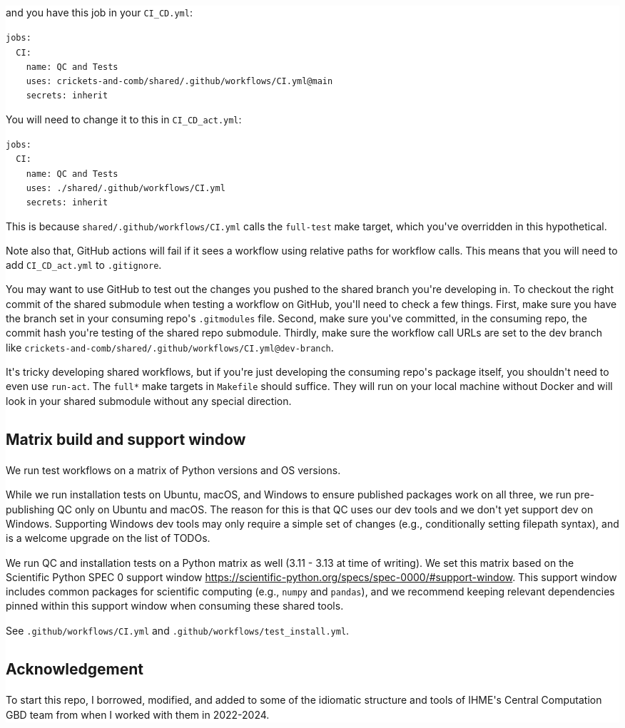 and you have this job in your `CI_CD.yml`:

```YML
jobs:
  CI:
    name: QC and Tests
    uses: crickets-and-comb/shared/.github/workflows/CI.yml@main
    secrets: inherit
```

You will need to change it to this in `CI_CD_act.yml`:

```YML
jobs:
  CI:
    name: QC and Tests
    uses: ./shared/.github/workflows/CI.yml
    secrets: inherit
```

This is because `shared/.github/workflows/CI.yml` calls the `full-test` make target, which you've overridden in this hypothetical.

Note also that, GitHub actions will fail if it sees a workflow using relative paths for workflow calls. This means that you will need to add `CI_CD_act.yml` to `.gitignore`.

You may want to use GitHub to test out the changes you pushed to the shared branch you're developing in. To checkout the right commit of the shared submodule when testing a workflow on GitHub, you'll need to check a few things. First, make sure you have the branch set in your consuming repo's `.gitmodules` file. Second, make sure you've committed, in the consuming repo, the commit hash you're testing of the shared repo submodule. Thirdly, make sure the workflow call URLs are set to the dev branch like  `crickets-and-comb/shared/.github/workflows/CI.yml@dev-branch`.

It's tricky developing shared workflows, but if you're just developing the consuming repo's package itself, you shouldn't need to even use `run-act`. The `full*` make targets in `Makefile` should suffice. They will run on your local machine without Docker and will look in your shared submodule without any special direction.

## Matrix build and support window

We run test workflows on a matrix of Python versions and OS versions.

While we run installation tests on Ubuntu, macOS, and Windows to ensure published packages work on all three, we run pre-publishing QC only on Ubuntu and macOS. The reason for this is that QC uses our dev tools and we don't yet support dev on Windows. Supporting Windows dev tools may only require a simple set of changes (e.g., conditionally setting filepath syntax), and is a welcome upgrade on the list of TODOs.

We run QC and installation tests on a Python matrix as well (3.11 - 3.13 at time of writing). We set this matrix based on the Scientific Python SPEC 0 support window https://scientific-python.org/specs/spec-0000/#support-window. This support window includes common packages for scientific computing (e.g., `numpy` and `pandas`), and we recommend keeping relevant dependencies pinned within this support window when consuming these shared tools.

See `.github/workflows/CI.yml` and `.github/workflows/test_install.yml`.

## Acknowledgement

To start this repo, I borrowed, modified, and added to some of the idiomatic structure and tools of IHME's Central Computation GBD team from when I worked with them in 2022-2024.
